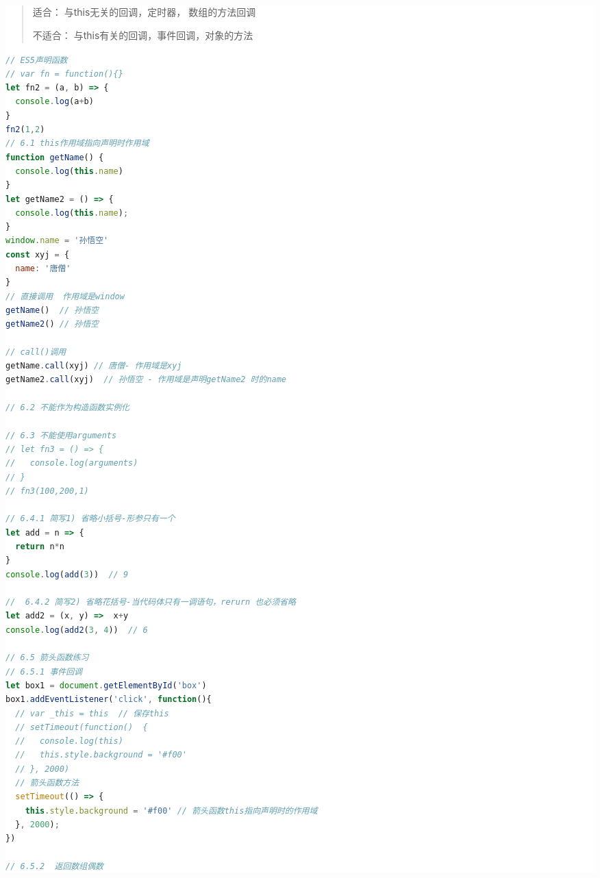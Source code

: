 > 适合： 与this无关的回调，定时器， 数组的方法回调
>
> 不适合： 与this有关的回调，事件回调，对象的方法

```js
// ES5声明函数
// var fn = function(){}
let fn2 = (a, b) => {
  console.log(a+b)
}
fn2(1,2)
// 6.1 this作用域指向声明时作用域
function getName() {
  console.log(this.name)
}
let getName2 = () => {
  console.log(this.name);
}
window.name = '孙悟空'
const xyj = {
  name: '唐僧'
}
// 直接调用  作用域是window
getName()  // 孙悟空
getName2() // 孙悟空

// call()调用
getName.call(xyj) // 唐僧- 作用域是xyj
getName2.call(xyj)  // 孙悟空 - 作用域是声明getName2 时的name

// 6.2 不能作为构造函数实例化

// 6.3 不能使用arguments
// let fn3 = () => {
//   console.log(arguments)
// }
// fn3(100,200,1)

// 6.4.1 简写1) 省略小括号-形参只有一个
let add = n => {
  return n*n
}
console.log(add(3))  // 9

//  6.4.2 简写2) 省略花括号-当代码体只有一调语句，rerurn 也必须省略
let add2 = (x, y) =>  x+y
console.log(add2(3, 4))  // 6

// 6.5 箭头函数练习
// 6.5.1 事件回调
let box1 = document.getElementById('box')
box1.addEventListener('click', function(){
  // var _this = this  // 保存this
  // setTimeout(function()  {
  //   console.log(this)
  //   this.style.background = '#f00'
  // }, 2000)
  // 箭头函数方法
  setTimeout(() => {
    this.style.background = '#f00' // 箭头函数this指向声明时的作用域
  }, 2000);
})

// 6.5.2  返回数组偶数
```